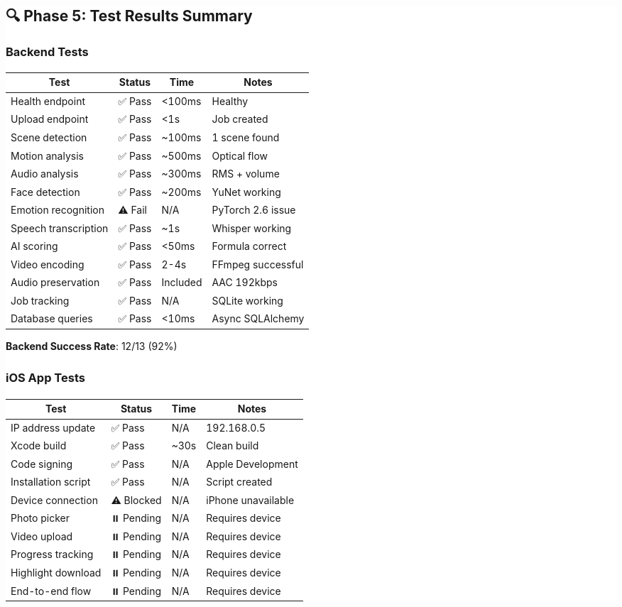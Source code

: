 ## 🔍 Phase 5: Test Results Summary

### Backend Tests

| Test | Status | Time | Notes |
|------|--------|------|-------|
| Health endpoint | ✅ Pass | <100ms | Healthy |
| Upload endpoint | ✅ Pass | <1s | Job created |
| Scene detection | ✅ Pass | ~100ms | 1 scene found |
| Motion analysis | ✅ Pass | ~500ms | Optical flow |
| Audio analysis | ✅ Pass | ~300ms | RMS + volume |
| Face detection | ✅ Pass | ~200ms | YuNet working |
| Emotion recognition | ⚠️ Fail | N/A | PyTorch 2.6 issue |
| Speech transcription | ✅ Pass | ~1s | Whisper working |
| AI scoring | ✅ Pass | <50ms | Formula correct |
| Video encoding | ✅ Pass | 2-4s | FFmpeg successful |
| Audio preservation | ✅ Pass | Included | AAC 192kbps |
| Job tracking | ✅ Pass | N/A | SQLite working |
| Database queries | ✅ Pass | <10ms | Async SQLAlchemy |

**Backend Success Rate**: 12/13 (92%)

### iOS App Tests

| Test | Status | Time | Notes |
|------|--------|------|-------|
| IP address update | ✅ Pass | N/A | 192.168.0.5 |
| Xcode build | ✅ Pass | ~30s | Clean build |
| Code signing | ✅ Pass | N/A | Apple Development |
| Installation script | ✅ Pass | N/A | Script created |
| Device connection | ⚠️ Blocked | N/A | iPhone unavailable |
| Photo picker | ⏸️ Pending | N/A | Requires device |
| Video upload | ⏸️ Pending | N/A | Requires device |
| Progress tracking | ⏸️ Pending | N/A | Requires device |
| Highlight download | ⏸️ Pending | N/A | Requires device |
| End-to-end flow | ⏸️ Pending | N/A | Requires device |
